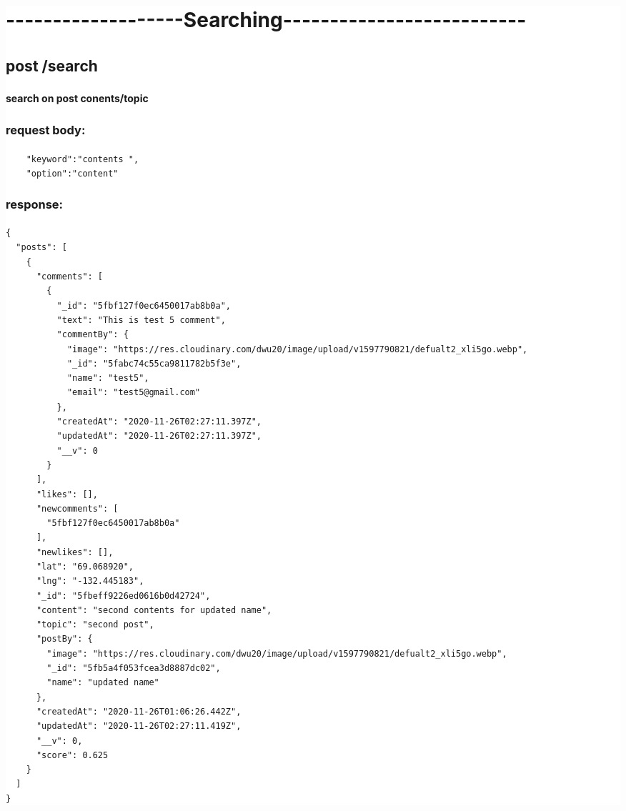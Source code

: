 # -------------------Searching--------------------------
## post /search
#### search on post conents/topic
### request body:
```
    "keyword":"contents ",
    "option":"content"
```
### response:
```
{
  "posts": [
    {
      "comments": [
        {
          "_id": "5fbf127f0ec6450017ab8b0a",
          "text": "This is test 5 comment",
          "commentBy": {
            "image": "https://res.cloudinary.com/dwu20/image/upload/v1597790821/defualt2_xli5go.webp",
            "_id": "5fabc74c55ca9811782b5f3e",
            "name": "test5",
            "email": "test5@gmail.com"
          },
          "createdAt": "2020-11-26T02:27:11.397Z",
          "updatedAt": "2020-11-26T02:27:11.397Z",
          "__v": 0
        }
      ],
      "likes": [],
      "newcomments": [
        "5fbf127f0ec6450017ab8b0a"
      ],
      "newlikes": [],
      "lat": "69.068920",
      "lng": "-132.445183",
      "_id": "5fbeff9226ed0616b0d42724",
      "content": "second contents for updated name",
      "topic": "second post",
      "postBy": {
        "image": "https://res.cloudinary.com/dwu20/image/upload/v1597790821/defualt2_xli5go.webp",
        "_id": "5fb5a4f053fcea3d8887dc02",
        "name": "updated name"
      },
      "createdAt": "2020-11-26T01:06:26.442Z",
      "updatedAt": "2020-11-26T02:27:11.419Z",
      "__v": 0,
      "score": 0.625
    }
  ]
}
```
